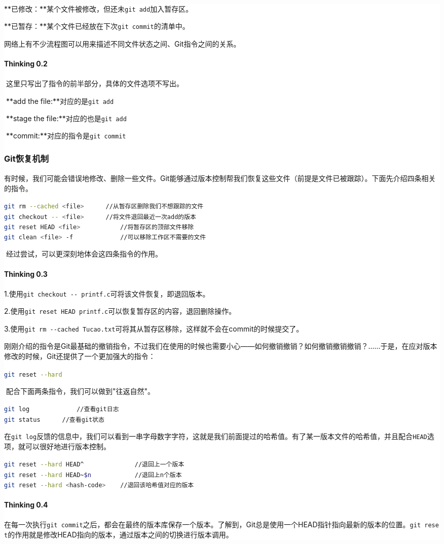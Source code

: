 ​		**已修改：**某个文件被修改，但还未`git add`加入暂存区。

​		**已暂存：**某个文件已经放在下次`git commit`的清单中。

​		网络上有不少流程图可以用来描述不同文件状态之间、Git指令之间的关系。

#### Thinking 0.2

​		这里只写出了指令的前半部分，具体的文件选项不写出。

​		**add the file:**对应的是`git add`

​		**stage the file:**对应的也是`git add`

​		**commit:**对应的指令是`git commit`

### Git恢复机制

​		有时候，我们可能会错误地修改、删除一些文件。Git能够通过版本控制帮我们恢复这些文件（前提是文件已被跟踪）。下面先介绍四条相关的指令。

```bash
git rm --cached <file>		//从暂存区删除我们不想跟踪的文件
git checkout -- <file>		//将文件退回最近一次add的版本
git reset HEAD <file>			//将暂存区的顶部文件移除
git clean <file> -f				//可以移除工作区不需要的文件
```

​		经过尝试，可以更深刻地体会这四条指令的作用。

#### Thinking 0.3

​		1.使用`git checkout -- printf.c`可将该文件恢复，即退回版本。

​		2.使用`git reset HEAD printf.c`可以恢复暂存区的内容，退回删除操作。

​		3.使用`git rm --cached Tucao.txt`可将其从暂存区移除，这样就不会在commit的时候提交了。

​		刚刚介绍的指令是Git最基础的撤销指令，不过我们在使用的时候也需要小心——如何撤销撤销？如何撤销撤销撤销？......于是，在应对版本修改的时候，Git还提供了一个更加强大的指令：

```bash
git reset --hard
```

​		配合下面两条指令，我们可以做到"往返自然"。

```bash
git log				//查看git日志
git status		//查看git状态
```

​		在`git log`反馈的信息中，我们可以看到一串字母数字字符，这就是我们前面提过的哈希值。有了某一版本文件的哈希值，并且配合`HEAD`选项，就可以很好地进行版本控制。

```bash
git reset --hard HEAD^				//退回上一个版本
git reset --hard HEAD~$n		 	//退回上n个版本
git reset --hard <hash-code> 	//退回该哈希值对应的版本
```

#### Thinking 0.4

​		在每一次执行`git commit`之后，都会在最终的版本库保存一个版本。了解到，Git总是使用一个HEAD指针指向最新的版本的位置。`git reset`的作用就是修改HEAD指向的版本，通过版本之间的切换进行版本调用。

